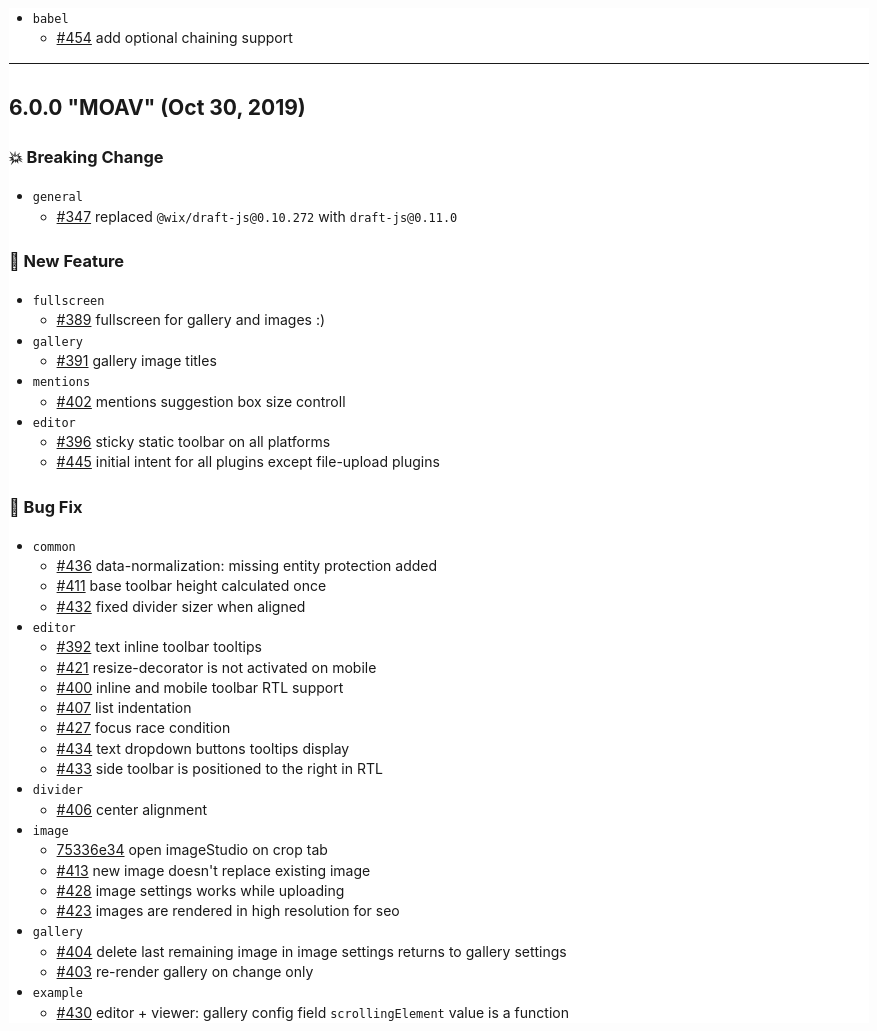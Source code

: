 - `babel`
  - [#454](https://github.com/wix-incubator/rich-content/pull/454) add optional chaining support
<hr/>

## 6.0.0 "MOAV" (Oct 30, 2019)
### :boom: Breaking Change
- `general`
  - [#347](https://github.com/wix-incubator/rich-content/pull/347) replaced `@wix/draft-js@0.10.272` with `draft-js@0.11.0`
### :rocket: New Feature
- `fullscreen`
  - [#389](https://github.com/wix-incubator/rich-content/pull/389) fullscreen for gallery and images :)
- `gallery`
  - [#391](https://github.com/wix-incubator/rich-content/pull/391) gallery image titles
- `mentions`
  - [#402](https://github.com/wix-incubator/rich-content/pull/402) mentions suggestion box size controll
- `editor`
  - [#396](https://github.com/wix-incubator/rich-content/pull/396) sticky static toolbar on all platforms
  - [#445](https://github.com/wix-incubator/rich-content/pull/445) initial intent for all plugins except file-upload plugins
### :bug: Bug Fix
- `common`
  - [#436](https://github.com/wix-incubator/rich-content/pull/436) data-normalization: missing entity protection added
  - [#411](https://github.com/wix-incubator/rich-content/pull/411) base toolbar height calculated once
  - [#432](https://github.com/wix-incubator/rich-content/pull/432) fixed divider sizer when aligned
- `editor`
  - [#392](https://github.com/wix-incubator/rich-content/pull/392) text inline toolbar tooltips
  - [#421](https://github.com/wix-incubator/rich-content/pull/421) resize-decorator is not activated on mobile
  - [#400](https://github.com/wix-incubator/rich-content/pull/400) inline and mobile toolbar RTL support
  - [#407](https://github.com/wix-incubator/rich-content/pull/407) list indentation
  - [#427](https://github.com/wix-incubator/rich-content/pull/427) focus race condition
  - [#434](https://github.com/wix-incubator/rich-content/pull/434) text dropdown buttons tooltips display
  - [#433](https://github.com/wix-incubator/rich-content/pull/433) side toolbar is positioned to the right in RTL
- `divider`
  - [#406](https://github.com/wix-incubator/rich-content/pull/406) center alignment
- `image`
  - [75336e34](https://github.com/wix-incubator/rich-content/commit/75336e34) open imageStudio on crop tab
  - [#413](https://github.com/wix-incubator/rich-content/pull/413) new image doesn't replace existing image
  - [#428](https://github.com/wix-incubator/rich-content/pull/428) image settings works while uploading
  - [#423](https://github.com/wix-incubator/rich-content/pull/423) images are rendered in high resolution for seo
- `gallery`
  - [#404](https://github.com/wix-incubator/rich-content/pull/404) delete last remaining image in image settings returns to gallery settings
  - [#403](https://github.com/wix-incubator/rich-content/pull/403) re-render gallery on change only
- `example`
  - [#430](https://github.com/wix-incubator/rich-content/pull/430) editor + viewer: gallery config field `scrollingElement` value is a function